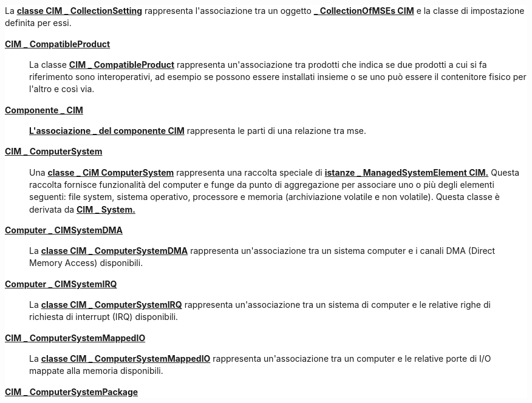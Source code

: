 La [**classe CIM \_ CollectionSetting**](cim-collectionsetting.md) rappresenta l'associazione tra un oggetto [**\_ CollectionOfMSEs CIM**](cim-collectionofmses.md) e la classe di impostazione definita per essi.

</dd> <dt>

[**CIM \_ CompatibleProduct**](cim-compatibleproduct.md)
</dt> <dd>

La classe [**CIM \_ CompatibleProduct**](cim-compatibleproduct.md) rappresenta un'associazione tra prodotti che indica se due prodotti a cui si fa riferimento sono interoperativi, ad esempio se possono essere installati insieme o se uno può essere il contenitore fisico per l'altro e così via.

</dd> <dt>

[**Componente \_ CIM**](cim-component.md)
</dt> <dd>

[**L'associazione \_ del componente CIM**](cim-component.md) rappresenta le parti di una relazione tra mse.

</dd> <dt>

[**CIM \_ ComputerSystem**](cim-computersystem.md)
</dt> <dd>

Una [**classe \_ CiM ComputerSystem**](cim-computersystem.md) rappresenta una raccolta speciale di [**istanze \_ ManagedSystemElement CIM.**](cim-managedsystemelement.md) Questa raccolta fornisce funzionalità del computer e funge da punto di aggregazione per associare uno o più degli elementi seguenti: file system, sistema operativo, processore e memoria (archiviazione volatile e non volatile). Questa classe è derivata da [**CIM \_ System.**](cim-system.md)

</dd> <dt>

[**Computer \_ CIMSystemDMA**](cim-computersystemdma.md)
</dt> <dd>

La [**classe CIM \_ ComputerSystemDMA**](cim-computersystemdma.md) rappresenta un'associazione tra un sistema computer e i canali DMA (Direct Memory Access) disponibili.

</dd> <dt>

[**Computer \_ CIMSystemIRQ**](cim-computersystemirq.md)
</dt> <dd>

La [**classe CIM \_ ComputerSystemIRQ**](cim-computersystemirq.md) rappresenta un'associazione tra un sistema di computer e le relative righe di richiesta di interrupt (IRQ) disponibili.

</dd> <dt>

[**CIM \_ ComputerSystemMappedIO**](cim-computersystemmappedio.md)
</dt> <dd>

La [**classe CIM \_ ComputerSystemMappedIO**](cim-computersystemmappedio.md) rappresenta un'associazione tra un computer e le relative porte di I/O mappate alla memoria disponibili.

</dd> <dt>

[**CIM \_ ComputerSystemPackage**](cim-computersystempackage.md)
</dt> <dd>
